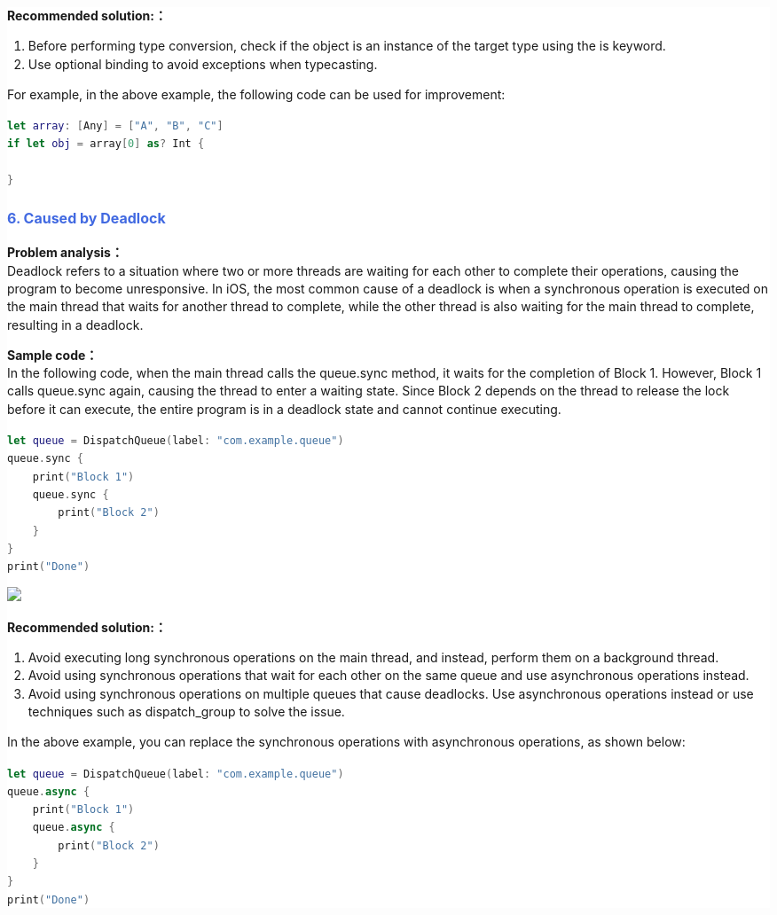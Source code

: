 <strong>Recommended solution:：</strong>  
1. Before performing type conversion, check if the object is an instance of the target type using the is keyword.
2. Use optional binding to avoid exceptions when typecasting.
  
For example, in the above example, the following code can be used for improvement:
```Swift
let array: [Any] = ["A", "B", "C"]
if let obj = array[0] as? Int {
    
}
```

### <font size=3 color=#4169E1>**6. Caused by Deadlock**</font> 
<strong>Problem analysis：</strong>   
Deadlock refers to a situation where two or more threads are waiting for each other to complete their operations, causing the program to become unresponsive. In iOS, the most common cause of a deadlock is when a synchronous operation is executed on the main thread that waits for another thread to complete, while the other thread is also waiting for the main thread to complete, resulting in a deadlock.

<strong>Sample code：</strong>  
In the following code, when the main thread calls the queue.sync method, it waits for the completion of Block 1. However, Block 1 calls queue.sync again, causing the thread to enter a waiting state. Since Block 2 depends on the thread to release the lock before it can execute, the entire program is in a deadlock state and cannot continue executing.
```Swift
let queue = DispatchQueue(label: "com.example.queue")
queue.sync {
    print("Block 1")
    queue.sync {
        print("Block 2")
    }
}
print("Done")
```
<image src="images/001.png">

<strong>Recommended solution:：</strong> 
1. Avoid executing long synchronous operations on the main thread, and instead, perform them on a background thread.
2. Avoid using synchronous operations that wait for each other on the same queue and use asynchronous operations instead.
3. Avoid using synchronous operations on multiple queues that cause deadlocks. Use asynchronous operations instead or use techniques such as dispatch_group to solve the issue.

In the above example, you can replace the synchronous operations with asynchronous operations, as shown below:
```Swift
let queue = DispatchQueue(label: "com.example.queue")
queue.async {
    print("Block 1")
    queue.async {
        print("Block 2")
    }
}
print("Done")

```
